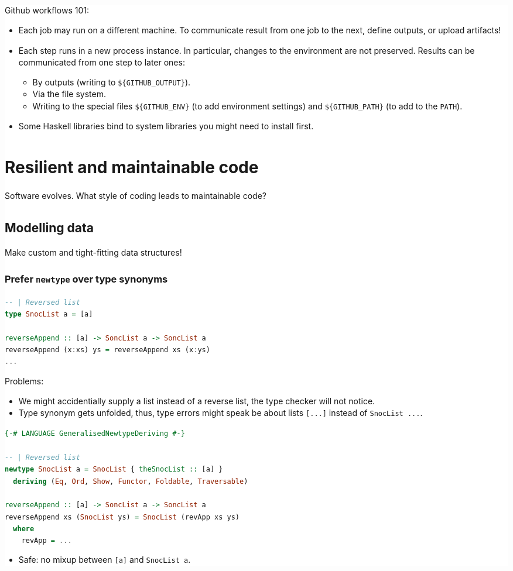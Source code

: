 Github workflows 101:

- Each job may run on a different machine.
  To communicate result from one job to the next, define outputs, or upload artifacts!

- Each step runs in a new process instance.
  In particular, changes to the environment are not preserved.
  Results can be communicated from one step to later ones:
  * By outputs (writing to `${GITHUB_OUTPUT}`).
  * Via the file system.
  * Writing to the special files `${GITHUB_ENV}` (to add environment settings)
    and `${GITHUB_PATH}` (to add to the `PATH`).

- Some Haskell libraries bind to system libraries you might need to install first.


Resilient and maintainable code
===============================

Software evolves.  What style of coding leads to maintainable code?

Modelling data
--------------

Make custom and tight-fitting data structures!

### Prefer `newtype` over type synonyms

```haskell
-- | Reversed list
type SnocList a = [a]

reverseAppend :: [a] -> SoncList a -> SoncList a
reverseAppend (x:xs) ys = reverseAppend xs (x:ys)
...
```
Problems:

- We might accidentially supply a list instead of a reverse list,
  the type checker will not notice.
- Type synonym gets unfolded, thus,
  type errors might speak be about lists `[...]` instead of `SnocList ...`.

```haskell
{-# LANGUAGE GeneralisedNewtypeDeriving #-}

-- | Reversed list
newtype SnocList a = SnocList { theSnocList :: [a] }
  deriving (Eq, Ord, Show, Functor, Foldable, Traversable)

reverseAppend :: [a] -> SoncList a -> SoncList a
reverseAppend xs (SnocList ys) = SnocList (revApp xs ys)
  where
    revApp = ...
```

- Safe: no mixup between `[a]` and `SnocList a`.


[Cabal]: https://cabal.readthedocs.io/en/stable/
[cabal-version]:     https://cabal.readthedocs.io/en/3.14/file-format-changelog.html
[cabal-version 2.2]: https://cabal.readthedocs.io/en/3.14/file-format-changelog.html#cabal-version-2-2
[name]:              https://cabal.readthedocs.io/en/3.14/cabal-package-description-file.html#pkg-field-name
[version]:           https://cabal.readthedocs.io/en/3.14/cabal-package-description-file.html#pkg-field-version
[common]:            https://cabal.readthedocs.io/en/3.14/cabal-package-description-file.html#pkg-section-common-common
[library]:           https://cabal.readthedocs.io/en/3.14/cabal-package-description-file.html#pkg-section-library-library
[PVP]: https://pvp.haskell.org/
[hs-source-dirs]: https://cabal.readthedocs.io/en/3.14/cabal-package-description-file.html#pkg-field-hs-source-dirs
[exposed-modules]: https://cabal.readthedocs.io/en/3.14/cabal-package-description-file.html#pkg-field-library-exposed-modules
[other-modules]: https://cabal.readthedocs.io/en/3.14/cabal-package-description-file.html#pkg-field-library-exposed-modules
[build-depends]: https://cabal.readthedocs.io/en/3.14/cabal-package-description-file.html#pkg-field-build-depends
[default-language]: https://cabal.readthedocs.io/en/3.14/cabal-package-description-file.html#pkg-field-default-language
[Haskell98]: https://downloads.haskell.org/ghc/latest/docs/users_guide/exts/control.html#extension-Haskell98
[Haskell2010]: https://downloads.haskell.org/ghc/latest/docs/users_guide/exts/control.html#extension-Haskell2010
[GHC2021]: https://downloads.haskell.org/ghc/latest/docs/users_guide/exts/control.html#extension-GHC2021
[GHC2024]: https://downloads.haskell.org/ghc/latest/docs/users_guide/exts/control.html#extension-GHC2024
[default-extensions]: https://cabal.readthedocs.io/en/3.14/cabal-package-description-file.html#pkg-field-default-extensions
[LANGUAGE]: https://downloads.haskell.org/ghc/latest/docs/users_guide/exts.html#language-extensions
[LambdaCase]: https://downloads.haskell.org/ghc/latest/docs/users_guide/exts/lambda_case.html#lambda-case
[InstanceSigs]: https://downloads.haskell.org/ghc/latest/docs/users_guide/exts/instances.html#extension-InstanceSigs
[ghc-options]: https://cabal.readthedocs.io/en/3.14/cabal-package-description-file.html#pkg-field-ghc-options
[-Wall]: https://downloads.haskell.org/ghc/latest/docs/users_guide/using-warnings.html#ghc-flag-Wall
[-Wcompat]: https://downloads.haskell.org/ghc/latest/docs/users_guide/using-warnings.html#ghc-flag-Wcompat
[hpack]: https://hackage.haskell.org/package/hpack
[Haskell 98]: https://www.haskell.org/onlinereport/
[Haskell 2010]: https://www.haskell.org/onlinereport/haskell2010/
[Haskell 2020 stalled]: https://reasonablypolymorphic.com/blog/haskell202x/
[survey-extensions]: https://taylor.fausak.me/2022/11/18/haskell-survey-results/#s2q5
[hspec]: https://hackage.haskell.org/package/hspec
[tasty]: https://hackage.haskell.org/package/tasty
[tasty-hunit]: https://hackage.haskell.org/package/tasty-hunit
[no-internal-library]: https://github.com/teach-afp/binary-search-trees/tree/no-internal-library
[Stack]: https://www.haskellstack.org/
[QuickCheck]: https://hackage.haskell.org/package/QuickCheck
[Arbitary]: https://hackage.haskell.org/package/QuickCheck-2.15.0.1/docs/Test-QuickCheck-Arbitrary.html#t:Arbitrary
[tasty-quickcheck]: https://hackage.haskell.org/package/tasty-quickcheck
[TemplateHaskell]: https://ghc.gitlab.haskell.org/ghc/doc/users_guide/exts/template_haskell.html
[allProperties]: https://hackage.haskell.org/package/QuickCheck-2.15.0.1/docs/Test-QuickCheck-All.html#v:allProperties
[shrink]: https://hackage.haskell.org/package/QuickCheck-2.15.0.1/docs/Test-QuickCheck-Arbitrary.html#v:shrink
[CoArbitary]: https://hackage.haskell.org/package/QuickCheck-2.15.0.1/docs/Test-QuickCheck-Arbitrary.html#t:CoArbitrary
[doctest]: https://hackage.haskell.org/package/doctest
[cabal-doctest]: https://hackage.haskell.org/package/cabal-doctest
[doctest-parallel]: https://hackage.haskell.org/package/doctest-parallel
[Stackage]: https://www.stackage.org/
[lts-21.25]: https://www.stackage.org/lts-21.25
[nightly-2025-03-01]: https://www.stackage.org/nightly-2025-03-01
[GitHub Actions]: https://docs.github.com/en/actions
[Haskell CI]: https://github.com/haskell-CI/haskell-ci